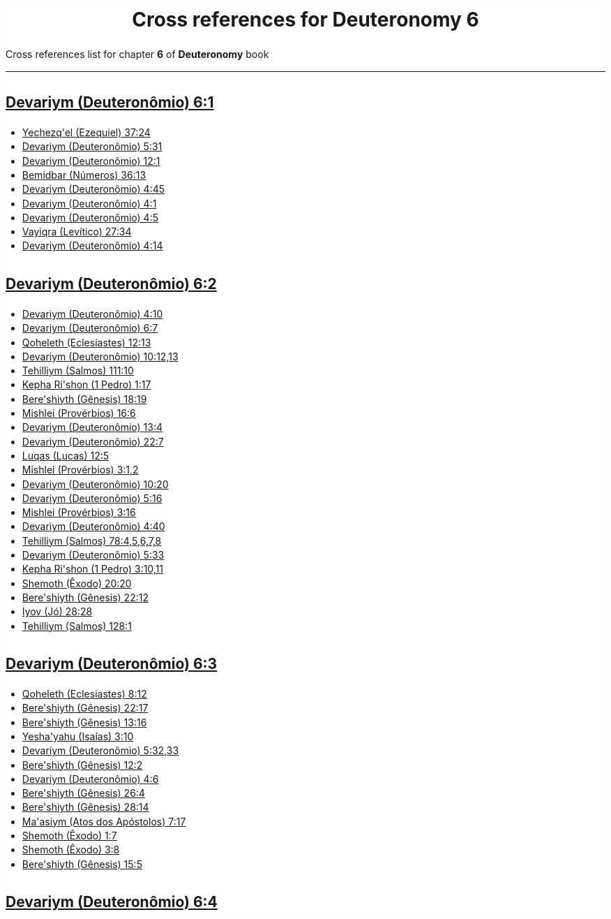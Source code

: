 <div align="center">

# Cross references for **Deuteronomy 6**
</div>

Cross references list for chapter **6** of **Deuteronomy** book

---

<h2 id="1"><a href="https://bible.ozzuu.com/pt_yah/Deu/6#1" target="_blank">Devariym (Deuteronômio) 6:1</a></h2>

- [Yechezq'el (Ezequiel) 37:24](https://bible.ozzuu.com/pt_yah/Eze/37#24)
- [Devariym (Deuteronômio) 5:31](https://bible.ozzuu.com/pt_yah/Deu/5#31)
- [Devariym (Deuteronômio) 12:1](https://bible.ozzuu.com/pt_yah/Deu/12#1)
- [Bemidbar (Números) 36:13](https://bible.ozzuu.com/pt_yah/Num/36#13)
- [Devariym (Deuteronômio) 4:45](https://bible.ozzuu.com/pt_yah/Deu/4#45)
- [Devariym (Deuteronômio) 4:1](https://bible.ozzuu.com/pt_yah/Deu/4#1)
- [Devariym (Deuteronômio) 4:5](https://bible.ozzuu.com/pt_yah/Deu/4#5)
- [Vayiqra (Levítico) 27:34](https://bible.ozzuu.com/pt_yah/Lev/27#34)
- [Devariym (Deuteronômio) 4:14](https://bible.ozzuu.com/pt_yah/Deu/4#14)
<h2 id="2"><a href="https://bible.ozzuu.com/pt_yah/Deu/6#2" target="_blank">Devariym (Deuteronômio) 6:2</a></h2>

- [Devariym (Deuteronômio) 4:10](https://bible.ozzuu.com/pt_yah/Deu/4#10)
- [Devariym (Deuteronômio) 6:7](https://bible.ozzuu.com/pt_yah/Deu/6#7)
- [Qoheleth (Eclesiastes) 12:13](https://bible.ozzuu.com/pt_yah/Ecc/12#13)
- [Devariym (Deuteronômio) 10:12,13](https://bible.ozzuu.com/pt_yah/Deu/10#12)
- [Tehilliym (Salmos) 111:10](https://bible.ozzuu.com/pt_yah/Psa/111#10)
- [Kepha Ri'shon (1 Pedro) 1:17](https://bible.ozzuu.com/pt_yah/1Pe/1#17)
- [Bere'shiyth (Gênesis) 18:19](https://bible.ozzuu.com/pt_yah/Gen/18#19)
- [Mishlei (Provérbios) 16:6](https://bible.ozzuu.com/pt_yah/Pro/16#6)
- [Devariym (Deuteronômio) 13:4](https://bible.ozzuu.com/pt_yah/Deu/13#4)
- [Devariym (Deuteronômio) 22:7](https://bible.ozzuu.com/pt_yah/Deu/22#7)
- [Luqas (Lucas) 12:5](https://bible.ozzuu.com/pt_yah/Luk/12#5)
- [Mishlei (Provérbios) 3:1,2](https://bible.ozzuu.com/pt_yah/Pro/3#1)
- [Devariym (Deuteronômio) 10:20](https://bible.ozzuu.com/pt_yah/Deu/10#20)
- [Devariym (Deuteronômio) 5:16](https://bible.ozzuu.com/pt_yah/Deu/5#16)
- [Mishlei (Provérbios) 3:16](https://bible.ozzuu.com/pt_yah/Pro/3#16)
- [Devariym (Deuteronômio) 4:40](https://bible.ozzuu.com/pt_yah/Deu/4#40)
- [Tehilliym (Salmos) 78:4,5,6,7,8](https://bible.ozzuu.com/pt_yah/Psa/78#4)
- [Devariym (Deuteronômio) 5:33](https://bible.ozzuu.com/pt_yah/Deu/5#33)
- [Kepha Ri'shon (1 Pedro) 3:10,11](https://bible.ozzuu.com/pt_yah/1Pe/3#10)
- [Shemoth (Êxodo) 20:20](https://bible.ozzuu.com/pt_yah/Exo/20#20)
- [Bere'shiyth (Gênesis) 22:12](https://bible.ozzuu.com/pt_yah/Gen/22#12)
- [Iyov (Jó) 28:28](https://bible.ozzuu.com/pt_yah/Job/28#28)
- [Tehilliym (Salmos) 128:1](https://bible.ozzuu.com/pt_yah/Psa/128#1)
<h2 id="3"><a href="https://bible.ozzuu.com/pt_yah/Deu/6#3" target="_blank">Devariym (Deuteronômio) 6:3</a></h2>

- [Qoheleth (Eclesiastes) 8:12](https://bible.ozzuu.com/pt_yah/Ecc/8#12)
- [Bere'shiyth (Gênesis) 22:17](https://bible.ozzuu.com/pt_yah/Gen/22#17)
- [Bere'shiyth (Gênesis) 13:16](https://bible.ozzuu.com/pt_yah/Gen/13#16)
- [Yesha'yahu (Isaías) 3:10](https://bible.ozzuu.com/pt_yah/Isa/3#10)
- [Devariym (Deuteronômio) 5:32,33](https://bible.ozzuu.com/pt_yah/Deu/5#32)
- [Bere'shiyth (Gênesis) 12:2](https://bible.ozzuu.com/pt_yah/Gen/12#2)
- [Devariym (Deuteronômio) 4:6](https://bible.ozzuu.com/pt_yah/Deu/4#6)
- [Bere'shiyth (Gênesis) 26:4](https://bible.ozzuu.com/pt_yah/Gen/26#4)
- [Bere'shiyth (Gênesis) 28:14](https://bible.ozzuu.com/pt_yah/Gen/28#14)
- [Ma'asiym (Atos dos Apóstolos) 7:17](https://bible.ozzuu.com/pt_yah/Act/7#17)
- [Shemoth (Êxodo) 1:7](https://bible.ozzuu.com/pt_yah/Exo/1#7)
- [Shemoth (Êxodo) 3:8](https://bible.ozzuu.com/pt_yah/Exo/3#8)
- [Bere'shiyth (Gênesis) 15:5](https://bible.ozzuu.com/pt_yah/Gen/15#5)
<h2 id="4"><a href="https://bible.ozzuu.com/pt_yah/Deu/6#4" target="_blank">Devariym (Deuteronômio) 6:4</a></h2>